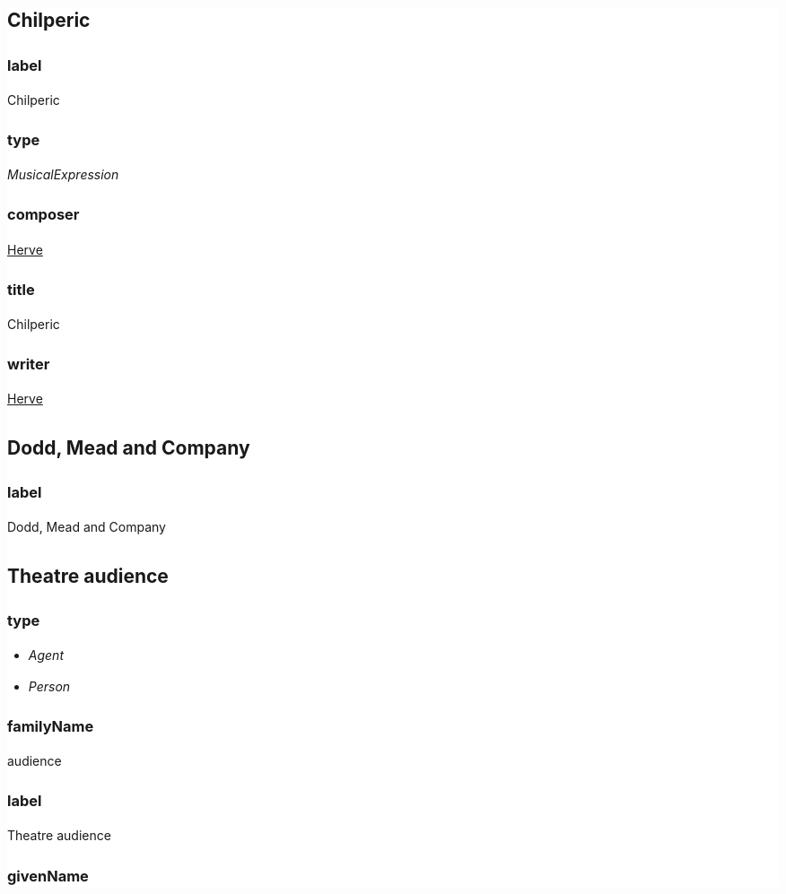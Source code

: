 ## Chilperic

### label


Chilperic

### type


*MusicalExpression*

### composer


[Herve](#Herve)

### title


Chilperic

### writer


[Herve](#Herve)

## Dodd, Mead and Company

### label


Dodd, Mead and Company

## Theatre audience

### type

 - *Agent*

 - *Person*

### familyName


audience

### label


Theatre audience

### givenName

